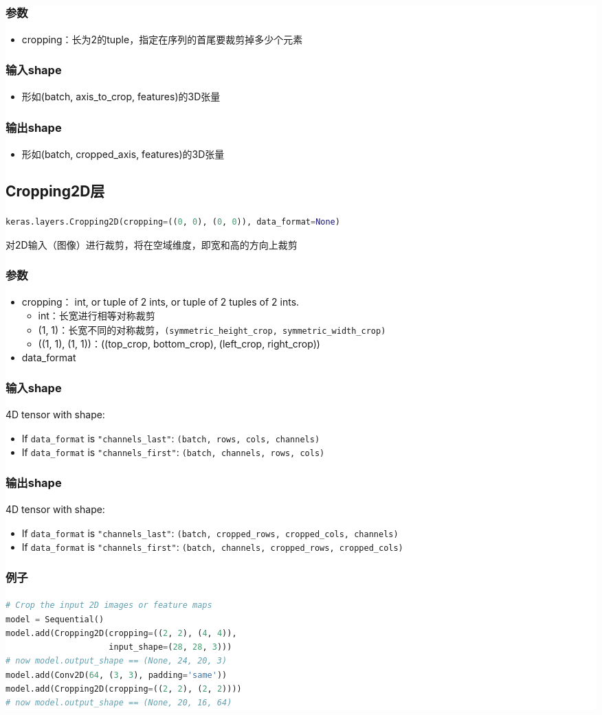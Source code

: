 ### 参数

- cropping：长为2的tuple，指定在序列的首尾要裁剪掉多少个元素

### 输入shape

- 形如(batch, axis_to_crop, features)的3D张量

### 输出shape

- 形如(batch, cropped_axis, features)的3D张量

 

## Cropping2D层

```python
keras.layers.Cropping2D(cropping=((0, 0), (0, 0)), data_format=None)
```

对2D输入（图像）进行裁剪，将在空域维度，即宽和高的方向上裁剪

### 参数

- cropping： int, or tuple of 2 ints, or tuple of 2 tuples of 2 ints.
  - int：长宽进行相等对称裁剪
  - (1, 1)：长宽不同的对称裁剪，`(symmetric_height_crop, symmetric_width_crop)`
  - ((1, 1), (1, 1))：((top_crop, bottom_crop), (left_crop, right_crop))
- data_format

### 输入shape

4D tensor with shape: 

- If `data_format` is `"channels_last"`: `(batch, rows, cols, channels)`
- If `data_format` is `"channels_first"`: `(batch, channels, rows, cols)`

### 输出shape

4D tensor with shape: 

- If `data_format` is `"channels_last"`: `(batch, cropped_rows, cropped_cols, channels)`
-  If `data_format` is `"channels_first"`: `(batch, channels, cropped_rows, cropped_cols)`

### 例子

```python
# Crop the input 2D images or feature maps
model = Sequential()
model.add(Cropping2D(cropping=((2, 2), (4, 4)),
                     input_shape=(28, 28, 3)))
# now model.output_shape == (None, 24, 20, 3)
model.add(Conv2D(64, (3, 3), padding='same'))
model.add(Cropping2D(cropping=((2, 2), (2, 2))))
# now model.output_shape == (None, 20, 16, 64)
```
